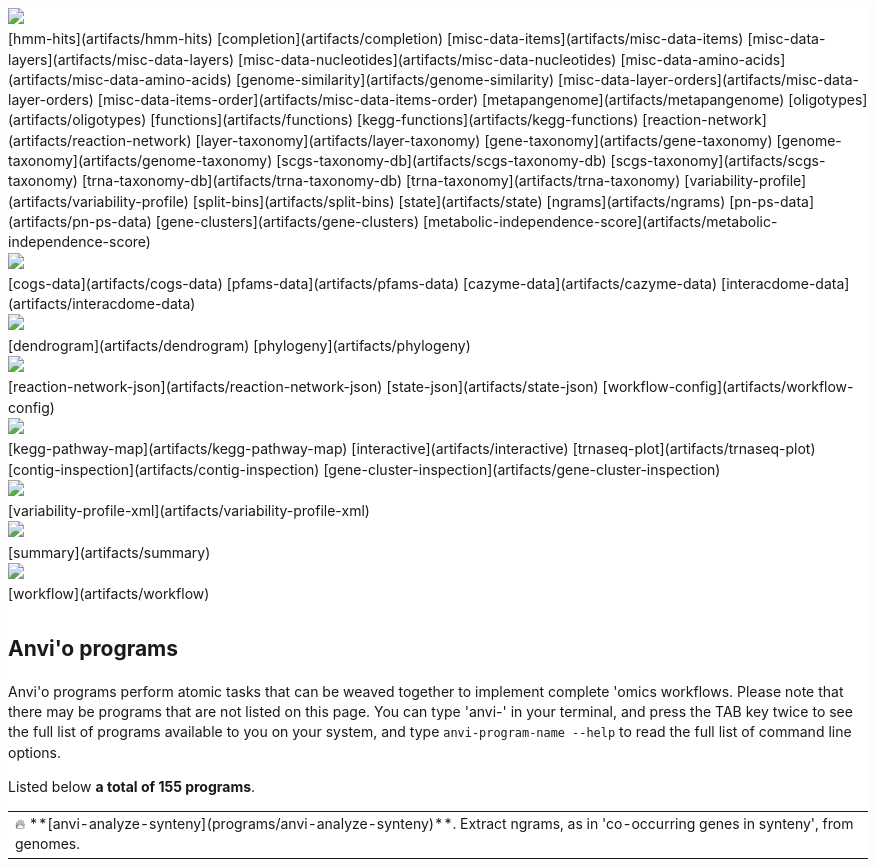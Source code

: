 <tr>
<td><div class="artifact-icon-div"><img src="images/icons/CONCEPT.png" class="artifact-icon" /></div></td><td class="artifact-list-td"><span class="artifact-n" markdown="1">[hmm-hits](artifacts/hmm-hits)</span> <span class="artifact-n" markdown="1">[completion](artifacts/completion)</span> <span class="artifact-n" markdown="1">[misc-data-items](artifacts/misc-data-items)</span> <span class="artifact-n" markdown="1">[misc-data-layers](artifacts/misc-data-layers)</span> <span class="artifact-n" markdown="1">[misc-data-nucleotides](artifacts/misc-data-nucleotides)</span> <span class="artifact-n" markdown="1">[misc-data-amino-acids](artifacts/misc-data-amino-acids)</span> <span class="artifact-n" markdown="1">[genome-similarity](artifacts/genome-similarity)</span> <span class="artifact-n" markdown="1">[misc-data-layer-orders](artifacts/misc-data-layer-orders)</span> <span class="artifact-n" markdown="1">[misc-data-items-order](artifacts/misc-data-items-order)</span> <span class="artifact-n" markdown="1">[metapangenome](artifacts/metapangenome)</span> <span class="artifact-n" markdown="1">[oligotypes](artifacts/oligotypes)</span> <span class="artifact-n" markdown="1">[functions](artifacts/functions)</span> <span class="artifact-n" markdown="1">[kegg-functions](artifacts/kegg-functions)</span> <span class="artifact-n" markdown="1">[reaction-network](artifacts/reaction-network)</span> <span class="artifact-n" markdown="1">[layer-taxonomy](artifacts/layer-taxonomy)</span> <span class="artifact-n" markdown="1">[gene-taxonomy](artifacts/gene-taxonomy)</span> <span class="artifact-n" markdown="1">[genome-taxonomy](artifacts/genome-taxonomy)</span> <span class="artifact-n" markdown="1">[scgs-taxonomy-db](artifacts/scgs-taxonomy-db)</span> <span class="artifact-n" markdown="1">[scgs-taxonomy](artifacts/scgs-taxonomy)</span> <span class="artifact-n" markdown="1">[trna-taxonomy-db](artifacts/trna-taxonomy-db)</span> <span class="artifact-n" markdown="1">[trna-taxonomy](artifacts/trna-taxonomy)</span> <span class="artifact-n" markdown="1">[variability-profile](artifacts/variability-profile)</span> <span class="artifact-n" markdown="1">[split-bins](artifacts/split-bins)</span> <span class="artifact-n" markdown="1">[state](artifacts/state)</span> <span class="artifact-n" markdown="1">[ngrams](artifacts/ngrams)</span> <span class="artifact-n" markdown="1">[pn-ps-data](artifacts/pn-ps-data)</span> <span class="artifact-n" markdown="1">[gene-clusters](artifacts/gene-clusters)</span> <span class="artifact-n" markdown="1">[metabolic-independence-score](artifacts/metabolic-independence-score)</span></td>
</tr>

<tr>
<td><div class="artifact-icon-div"><img src="images/icons/DATA.png" class="artifact-icon" /></div></td><td class="artifact-list-td"><span class="artifact-n" markdown="1">[cogs-data](artifacts/cogs-data)</span> <span class="artifact-n" markdown="1">[pfams-data](artifacts/pfams-data)</span> <span class="artifact-n" markdown="1">[cazyme-data](artifacts/cazyme-data)</span> <span class="artifact-n" markdown="1">[interacdome-data](artifacts/interacdome-data)</span></td>
</tr>

<tr>
<td><div class="artifact-icon-div"><img src="images/icons/NEWICK.png" class="artifact-icon" /></div></td><td class="artifact-list-td"><span class="artifact-n" markdown="1">[dendrogram](artifacts/dendrogram)</span> <span class="artifact-n" markdown="1">[phylogeny](artifacts/phylogeny)</span></td>
</tr>

<tr>
<td><div class="artifact-icon-div"><img src="images/icons/JSON.png" class="artifact-icon" /></div></td><td class="artifact-list-td"><span class="artifact-n" markdown="1">[reaction-network-json](artifacts/reaction-network-json)</span> <span class="artifact-n" markdown="1">[state-json](artifacts/state-json)</span> <span class="artifact-n" markdown="1">[workflow-config](artifacts/workflow-config)</span></td>
</tr>

<tr>
<td><div class="artifact-icon-div"><img src="images/icons/DISPLAY.png" class="artifact-icon" /></div></td><td class="artifact-list-td"><span class="artifact-n" markdown="1">[kegg-pathway-map](artifacts/kegg-pathway-map)</span> <span class="artifact-n" markdown="1">[interactive](artifacts/interactive)</span> <span class="artifact-n" markdown="1">[trnaseq-plot](artifacts/trnaseq-plot)</span> <span class="artifact-n" markdown="1">[contig-inspection](artifacts/contig-inspection)</span> <span class="artifact-n" markdown="1">[gene-cluster-inspection](artifacts/gene-cluster-inspection)</span></td>
</tr>

<tr>
<td><div class="artifact-icon-div"><img src="images/icons/XML.png" class="artifact-icon" /></div></td><td class="artifact-list-td"><span class="artifact-n" markdown="1">[variability-profile-xml](artifacts/variability-profile-xml)</span></td>
</tr>

<tr>
<td><div class="artifact-icon-div"><img src="images/icons/SUMMARY.png" class="artifact-icon" /></div></td><td class="artifact-list-td"><span class="artifact-n" markdown="1">[summary](artifacts/summary)</span></td>
</tr>

<tr>
<td><div class="artifact-icon-div"><img src="images/icons/WORKFLOW.png" class="artifact-icon" /></div></td><td class="artifact-list-td"><span class="artifact-n" markdown="1">[workflow](artifacts/workflow)</span></td>
</tr>

</table>

## Anvi'o programs

Anvi'o programs perform atomic tasks that can be weaved together to implement complete 'omics workflows. Please note that there may be programs that are not listed on this page. You can type 'anvi-' in your terminal, and press the TAB key twice to see the full list of programs available to you on your system, and type `anvi-program-name --help` to read the full list of command line options.

Listed below **a total of 155 programs**.


<div style="width:100%;">
<table class="programs-table">
<tbody>
<tr style="border:none;">
    <td class="program-td">
        <span class="artifact-emoji">🔥</span> <span markdown="1">**[anvi-analyze-synteny](programs/anvi-analyze-synteny)**</span>. <span markdown="1">Extract ngrams, as in &#x27;co-occurring genes in synteny&#x27;, from genomes</span>.